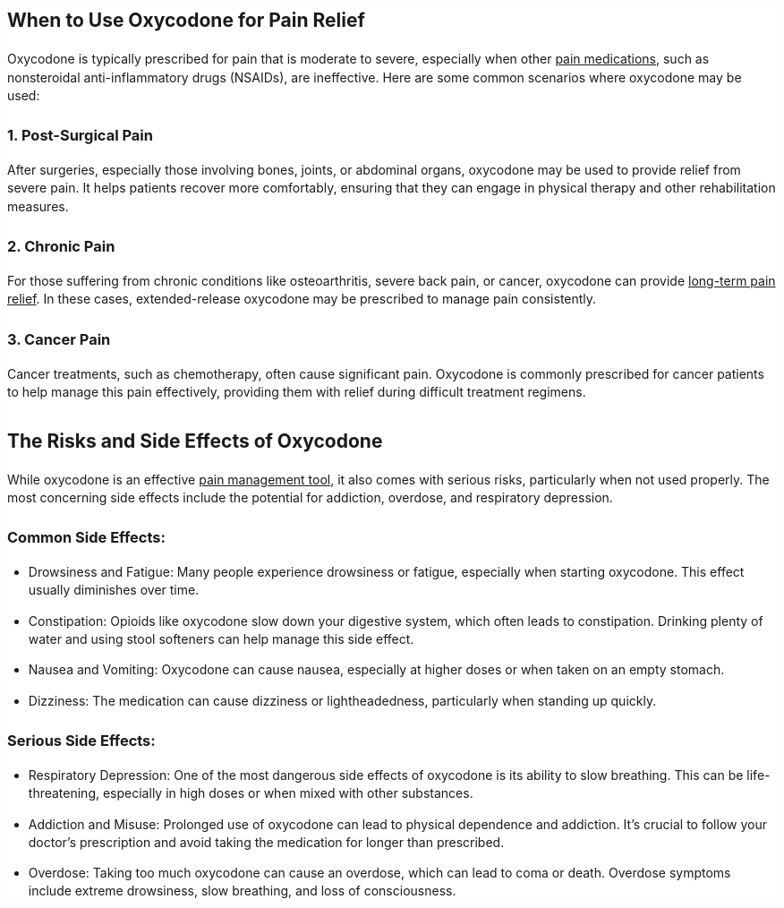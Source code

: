 ## When to Use Oxycodone for Pain Relief

Oxycodone is typically prescribed for pain that is moderate to severe, especially when other [pain medications](https://buyoxycodoneonlinehar1.weebly.com/), such as nonsteroidal anti-inflammatory drugs (NSAIDs), are ineffective. Here are some common scenarios where oxycodone may be used:
### 1. Post-Surgical Pain

After surgeries, especially those involving bones, joints, or abdominal organs, oxycodone may be used to provide relief from severe pain. It helps patients recover more comfortably, ensuring that they can engage in physical therapy and other rehabilitation measures.

### 2. Chronic Pain

For those suffering from chronic conditions like osteoarthritis, severe back pain, or cancer, oxycodone can provide [long-term pain relief](https://buy-oxycodone-online-usa.weebly.com/). In these cases, extended-release oxycodone may be prescribed to manage pain consistently.

### 3. Cancer Pain

Cancer treatments, such as chemotherapy, often cause significant pain. Oxycodone is commonly prescribed for cancer patients to help manage this pain effectively, providing them with relief during difficult treatment regimens.

## The Risks and Side Effects of Oxycodone

While oxycodone is an effective [pain management tool](https://buy-affordable-meds-online.vercel.app/), it also comes with serious risks, particularly when not used properly. The most concerning side effects include the potential for addiction, overdose, and respiratory depression.
### Common Side Effects:

-   Drowsiness and Fatigue: Many people experience drowsiness or fatigue, especially when starting oxycodone. This effect usually diminishes over time.
    
-   Constipation: Opioids like oxycodone slow down your digestive system, which often leads to constipation. Drinking plenty of water and using stool softeners can help manage this side effect.
    
-   Nausea and Vomiting: Oxycodone can cause nausea, especially at higher doses or when taken on an empty stomach.
    
-   Dizziness: The medication can cause dizziness or lightheadedness, particularly when standing up quickly.
### Serious Side Effects:

-   Respiratory Depression: One of the most dangerous side effects of oxycodone is its ability to slow breathing. This can be life-threatening, especially in high doses or when mixed with other substances.
    
-   Addiction and Misuse: Prolonged use of oxycodone can lead to physical dependence and addiction. It’s crucial to follow your doctor’s prescription and avoid taking the medication for longer than prescribed.
    
-   Overdose: Taking too much oxycodone can cause an overdose, which can lead to coma or death. Overdose symptoms include extreme drowsiness, slow breathing, and loss of consciousness.
